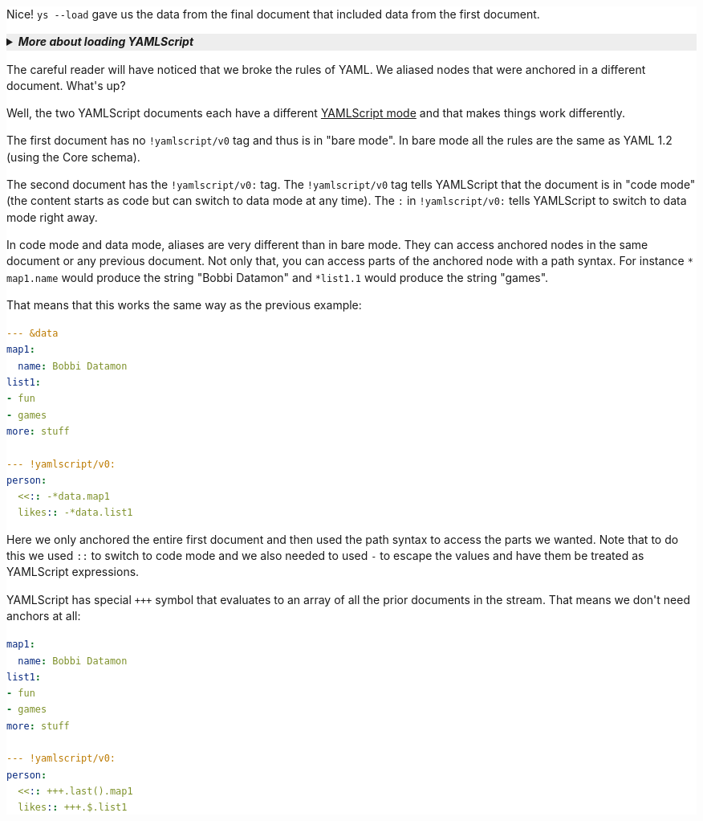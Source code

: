 Nice!
`ys --load` gave us the data from the final document that included data from the
first document.

</p><details style="background-color:#eee"><summary><strong><em>
More about loading YAMLScript</em></strong></summary></details><p></p>

The careful reader will have noticed that we broke the rules of YAML.
We aliased  nodes that were anchored in a different document.
What's up?

Well, the two YAMLScript documents each have a different [YAMLScript mode](
https://yamlscript.org/doc/modes) and that makes things work differently.

The first document has no `!yamlscript/v0` tag and thus is in "bare mode".
In bare mode all the rules are the same as YAML 1.2 (using the Core schema).

The second document has the `!yamlscript/v0:` tag.
The `!yamlscript/v0` tag tells YAMLScript that the document is in "code mode"
(the content starts as code but can switch to data mode at any time).
The `:` in `!yamlscript/v0:` tells YAMLScript to switch to data mode right away.

In code mode and data mode, aliases are very different than in bare mode.
They can access anchored nodes in the same document or any previous document.
Not only that, you can access parts of the anchored node with a path syntax.
For instance `*map1.name` would produce the string "Bobbi Datamon" and
`*list1.1` would produce the string "games".

That means that this works the same way as the previous example:

```yaml
--- &data
map1:
  name: Bobbi Datamon
list1:
- fun
- games
more: stuff

--- !yamlscript/v0:
person:
  <<:: -*data.map1
  likes:: -*data.list1
```

Here we only anchored the entire first document and then used the path syntax to
access the parts we wanted.
Note that to do this we used `::` to switch to code mode and we also needed to
used `-` to escape the values and have them be treated as YAMLScript
expressions.

YAMLScript has special `+++` symbol that evaluates to an array of all the prior
documents in the stream.
That means we don't need anchors at all:

```yaml
map1:
  name: Bobbi Datamon
list1:
- fun
- games
more: stuff

--- !yamlscript/v0:
person:
  <<:: +++.last().map1
  likes:: +++.$.list1
```
